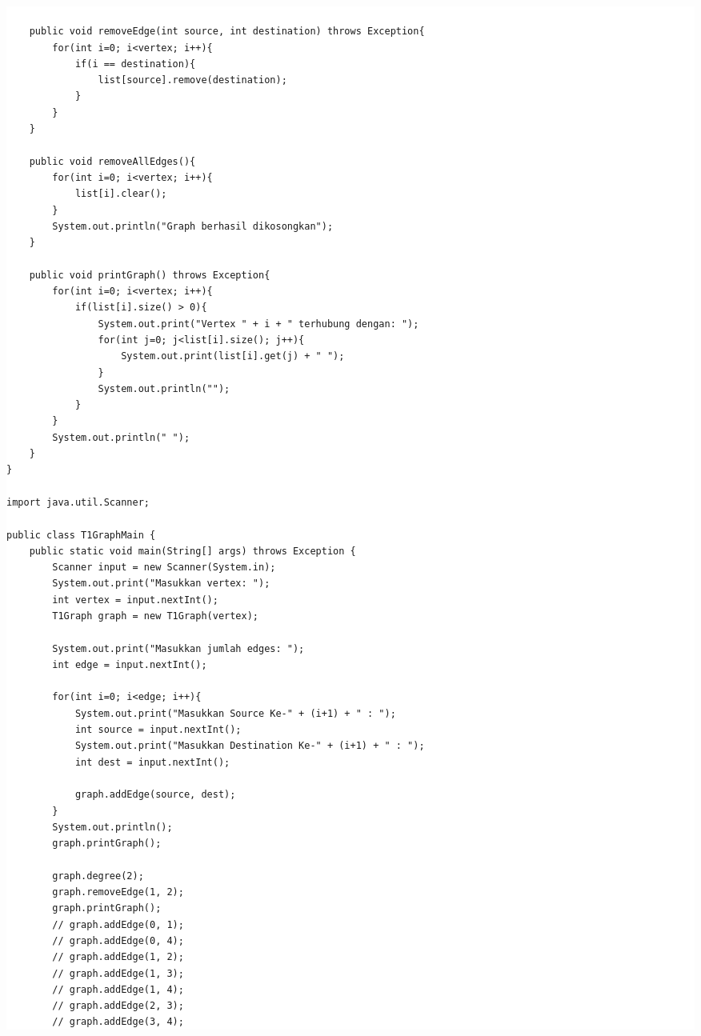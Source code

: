 ```

    public void removeEdge(int source, int destination) throws Exception{
        for(int i=0; i<vertex; i++){
            if(i == destination){
                list[source].remove(destination);
            }
        }
    }

    public void removeAllEdges(){
        for(int i=0; i<vertex; i++){
            list[i].clear();
        }
        System.out.println("Graph berhasil dikosongkan");
    }

    public void printGraph() throws Exception{
        for(int i=0; i<vertex; i++){
            if(list[i].size() > 0){
                System.out.print("Vertex " + i + " terhubung dengan: ");
                for(int j=0; j<list[i].size(); j++){
                    System.out.print(list[i].get(j) + " ");
                }
                System.out.println("");
            }
        }
        System.out.println(" ");
    }
}

import java.util.Scanner;

public class T1GraphMain {
    public static void main(String[] args) throws Exception {
        Scanner input = new Scanner(System.in);
        System.out.print("Masukkan vertex: ");
        int vertex = input.nextInt();
        T1Graph graph = new T1Graph(vertex);

        System.out.print("Masukkan jumlah edges: ");
        int edge = input.nextInt();

        for(int i=0; i<edge; i++){
            System.out.print("Masukkan Source Ke-" + (i+1) + " : ");
            int source = input.nextInt();
            System.out.print("Masukkan Destination Ke-" + (i+1) + " : ");
            int dest = input.nextInt();
            
            graph.addEdge(source, dest);
        }
        System.out.println();
        graph.printGraph();

        graph.degree(2);
        graph.removeEdge(1, 2);
        graph.printGraph();
        // graph.addEdge(0, 1);
        // graph.addEdge(0, 4);
        // graph.addEdge(1, 2);
        // graph.addEdge(1, 3);
        // graph.addEdge(1, 4);
        // graph.addEdge(2, 3);
        // graph.addEdge(3, 4);
```
